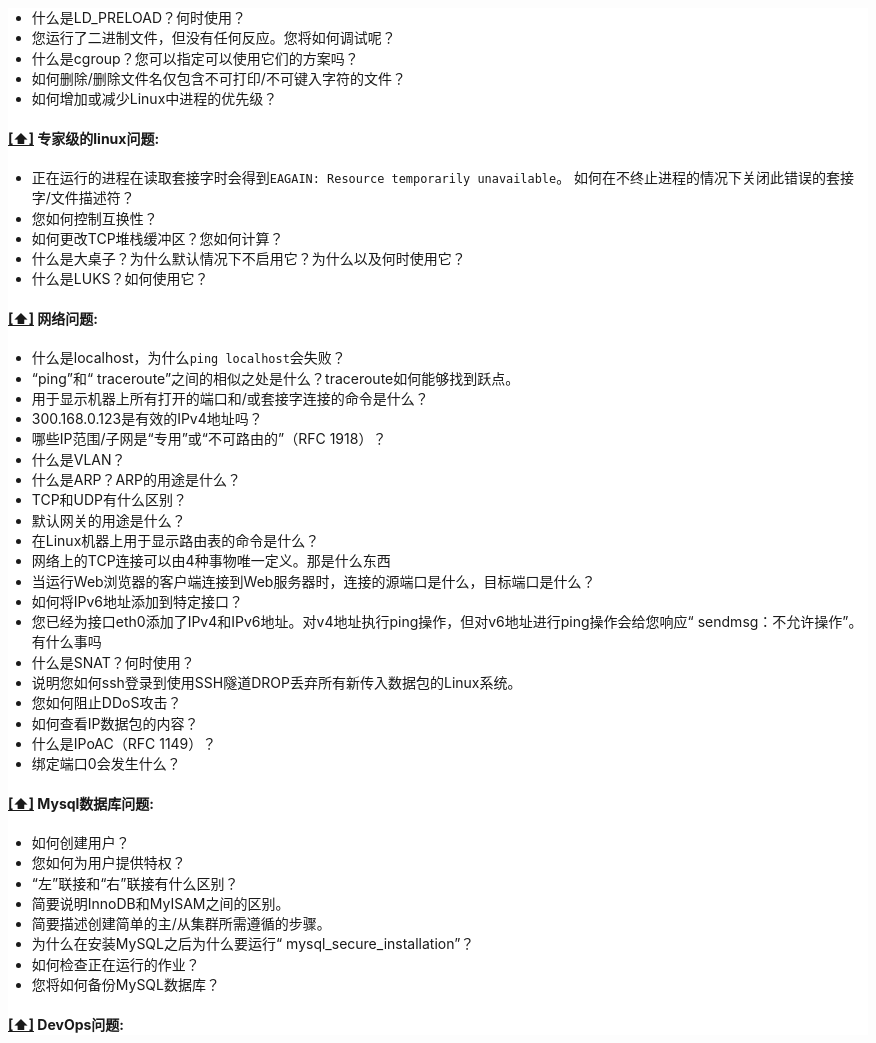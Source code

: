 * 什么是LD_PRELOAD？何时使用？
* 您运行了二进制文件，但没有任何反应。您将如何调试呢？
* 什么是cgroup？您可以指定可以使用它们的方案吗？
* 如何删除/删除文件名仅包含不可打印/不可键入字符的文件？
* 如何增加或减少Linux中进程的优先级？


#### [[⬆]](#toc) <a name='expert'>专家级的linux问题:</a>


* 正在运行的进程在读取套接字时会得到```EAGAIN: Resource temporarily unavailable```。 如何在不终止进程的情况下关闭此错误的套接字/文件描述符？
* 您如何控制互换性？
* 如何更改TCP堆栈缓冲区？您如何计算？
* 什么是大桌子？为什么默认情况下不启用它？为什么以及何时使用它？
* 什么是LUKS？如何使用它？


#### [[⬆]](#toc) <a name='network'>网络问题:</a>


* 什么是localhost，为什么```ping localhost```会失败？
* “ping”和“ traceroute”之间的相似之处是什么？traceroute如何能够找到跃点。
* 用于显示机器上所有打开的端口和/或套接字连接的命令是什么？
* 300.168.0.123是有效的IPv4地址吗？
* 哪些IP范围/子网是“专用”或“不可路由的”（RFC 1918）？
* 什么是VLAN？
* 什么是ARP？ARP的用途是什么？
* TCP和UDP有什么区别？
* 默认网关的用途是什么？
* 在Linux机器上用于显示路由表的命令是什么？
* 网络上的TCP连接可以由4种事物唯一定义。那是什么东西
* 当运行Web浏览器的客户端连接到Web服务器时，连接的源端口是什么，目标端口是什么？
* 如何将IPv6地址添加到特定接口？
* 您已经为接口eth0添加了IPv4和IPv6地址。对v4地址执行ping操作，但对v6地址进行ping操作会给您响应“ sendmsg：不允许操作”。有什么事吗
* 什么是SNAT？何时使用？
* 说明您如何ssh登录到使用SSH隧道DROP丢弃所有新传入数据包的Linux系统。
* 您如何阻止DDoS攻击？
* 如何查看IP数据包的内容？
* 什么是IPoAC（RFC 1149）？
* 绑定端口0会发生什么？


#### [[⬆]](#toc) <a name='mysql'>Mysql数据库问题:</a>


* 如何创建用户？
* 您如何为用户提供特权？
* “左”联接和“右”联接有什么区别？
* 简要说明InnoDB和MyISAM之间的区别。
* 简要描述创建简单的主/从集群所需遵循的步骤。
* 为什么在安装MySQL之后为什么要运行“ mysql_secure_installation”？
* 如何检查正在运行的作业？
* 您将如何备份MySQL数据库？


#### [[⬆]](#toc) <a name='devop'>DevOps问题:</a>

